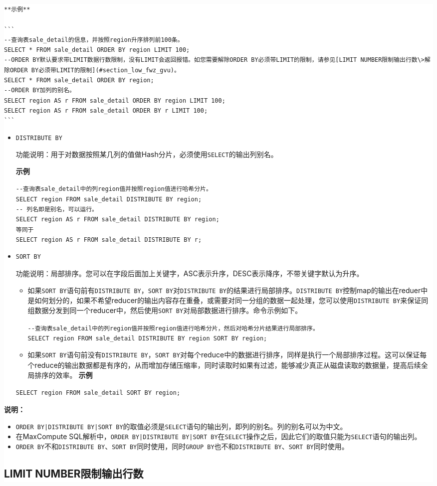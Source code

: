     **示例**

    ```
    --查询表sale_detail的信息，并按照region升序排列前100条。
    SELECT * FROM sale_detail ORDER BY region LIMIT 100;
    --ORDER BY默认要求带LIMIT数据行数限制，没有LIMIT会返回报错。如您需要解除ORDER BY必须带LIMIT的限制，请参见[LIMIT NUMBER限制输出行数\>解除ORDER BY必须带LIMIT的限制](#section_low_fwz_gvu)。
    SELECT * FROM sale_detail ORDER BY region;
    --ORDER BY加列的别名。
    SELECT region AS r FROM sale_detail ORDER BY region LIMIT 100;
    SELECT region AS r FROM sale_detail ORDER BY r LIMIT 100;
    ```

-   `DISTRIBUTE BY`

    功能说明：用于对数据按照某几列的值做Hash分片，必须使用`SELECT`的输出列别名。

    **示例**

    ```
    --查询表sale_detail中的列region值并按照region值进行哈希分片。
    SELECT region FROM sale_detail DISTRIBUTE BY region;
    -- 列名即是别名，可以运行。
    SELECT region AS r FROM sale_detail DISTRIBUTE BY region;
    等同于
    SELECT region AS r FROM sale_detail DISTRIBUTE BY r;
    ```

-   `SORT BY`

    功能说明：局部排序。您可以在字段后面加上关键字，ASC表示升序，DESC表示降序，不带关键字默认为升序。

    -   如果`SORT BY`语句前有`DISTRIBUTE BY`，`SORT BY`对`DISTRIBUTE BY`的结果进行局部排序。`DISTRIBUTE BY`控制map的输出在reduer中是如何划分的，如果不希望reducer的输出内容存在重叠，或需要对同一分组的数据一起处理，您可以使用`DISTRIBUTE BY`来保证同组数据分发到同一个reducer中，然后使用`SORT BY`对局部数据进行排序。命令示例如下。

        ```
        --查询表sale_detail中的列region值并按照region值进行哈希分片，然后对哈希分片结果进行局部排序。
        SELECT region FROM sale_detail DISTRIBUTE BY region SORT BY region;
        ```

    -   如果`SORT BY`语句前没有`DISTRIBUTE BY`，`SORT BY`对每个reduce中的数据进行排序，同样是执行一个局部排序过程。这可以保证每个reduce的输出数据都是有序的，从而增加存储压缩率，同时读取时如果有过滤，能够减少真正从磁盘读取的数据量，提高后续全局排序的效率。
    **示例**

    ```
    SELECT region FROM sale_detail SORT BY region;
    ```


**说明：**

-   `ORDER BY|DISTRIBUTE BY|SORT BY`的取值必须是`SELECT`语句的输出列，即列的别名。列的别名可以为中文。
-   在MaxCompute SQL解析中，`ORDER BY|DISTRIBUTE BY|SORT BY`在`SELECT`操作之后，因此它们的取值只能为`SELECT`语句的输出列。
-   `ORDER BY`不和`DISTRIBUTE BY`、`SORT BY`同时使用，同时`GROUP BY`也不和`DISTRIBUTE BY`、`SORT BY`同时使用。

## LIMIT NUMBER限制输出行数
